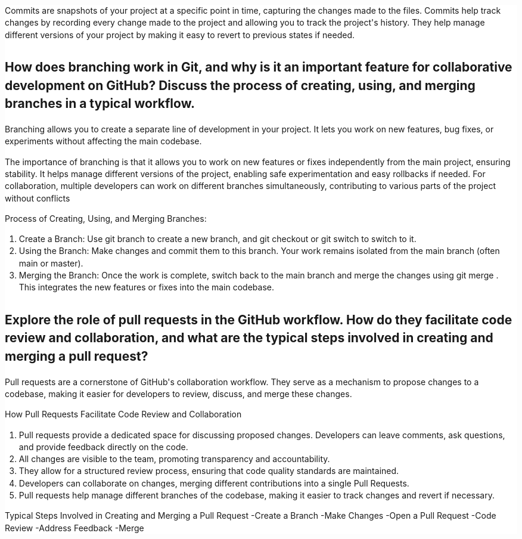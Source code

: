 Commits are snapshots of your project at a specific point in time, capturing the changes made to the files. Commits help track changes by recording every change made to the project and  allowing you to track the project's history. They help manage different versions of your project by making it easy to revert to previous states if needed.

## How does branching work in Git, and why is it an important feature for collaborative development on GitHub? Discuss the process of creating, using, and merging branches in a typical workflow.

Branching allows you to create a separate line of development in your project. It lets you work on new features, bug fixes, or experiments without affecting the main codebase.

The importance of branching is that it allows you to work on new features or fixes independently from the main project, ensuring stability. It helps manage different versions of the project, enabling safe experimentation and easy rollbacks if needed. For collaboration, multiple developers can work on different branches simultaneously, contributing to various parts of the project without conflicts

Process of Creating, Using, and Merging Branches:
1. Create a Branch: Use git branch <branch-name> to create a new branch, and git checkout <branch-name> or git switch <branch-name> to switch to it.
2. Using the Branch: Make changes and commit them to this branch. Your work remains isolated from the main branch (often main or master).
3. Merging the Branch: Once the work is complete, switch back to the main branch and merge the changes using git merge <branch-name>. This integrates the new features or fixes into the main codebase.

## Explore the role of pull requests in the GitHub workflow. How do they facilitate code review and collaboration, and what are the typical steps involved in creating and merging a pull request?
Pull requests are a cornerstone of GitHub's collaboration workflow. They serve as a mechanism to propose changes to a codebase, making it easier for developers to review, discuss, and merge these changes.

How Pull Requests Facilitate Code Review and Collaboration
1.  Pull requests provide a dedicated space for discussing proposed changes. Developers can leave comments, ask questions, and provide feedback directly on the code.
2.  All changes are visible to the team, promoting transparency and accountability.
3.  They allow for a structured review process, ensuring that code quality standards are maintained.
4.  Developers can collaborate on changes, merging different contributions into a single Pull Requests.
5.  Pull requests help manage different branches of the codebase, making it easier to track changes and revert if necessary.

Typical Steps Involved in Creating and Merging a Pull Request
-Create a Branch
-Make Changes
-Open a Pull Request
-Code Review
-Address Feedback
-Merge
   